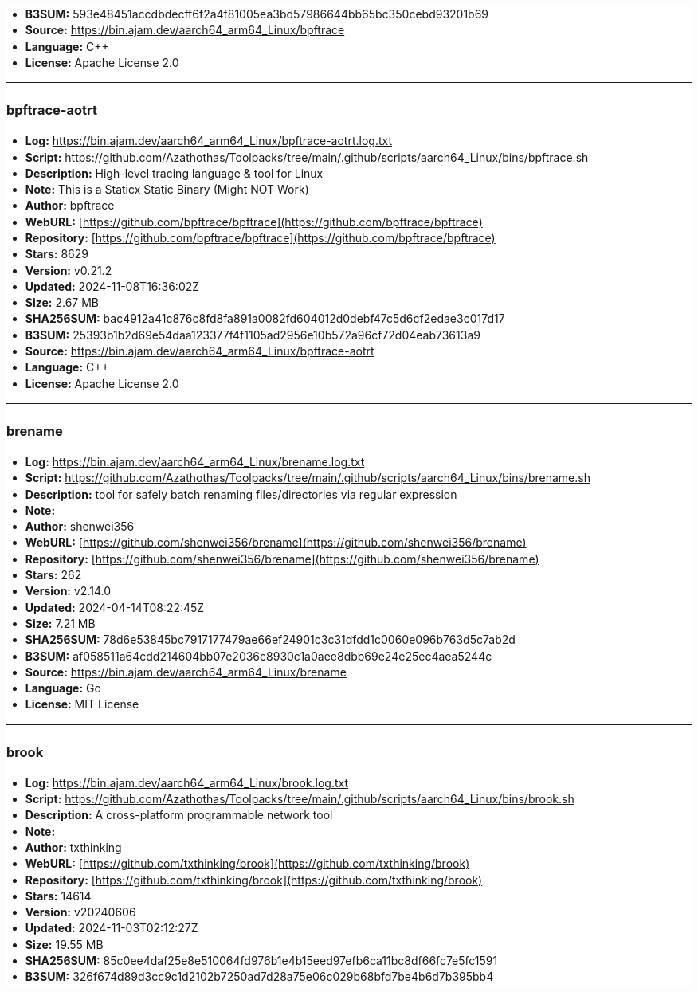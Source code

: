 - **B3SUM:** 593e48451accdbdecff6f2a4f81005ea3bd57986644bb65bc350cebd93201b69
- **Source:** https://bin.ajam.dev/aarch64_arm64_Linux/bpftrace
- **Language:** C++
- **License:** Apache License 2.0

---

### bpftrace-aotrt
- **Log:** https://bin.ajam.dev/aarch64_arm64_Linux/bpftrace-aotrt.log.txt
- **Script:** https://github.com/Azathothas/Toolpacks/tree/main/.github/scripts/aarch64_Linux/bins/bpftrace.sh
- **Description:** High-level tracing language & tool for Linux
- **Note:** This is a Staticx Static Binary (Might NOT Work)
- **Author:** bpftrace
- **WebURL:** [https://github.com/bpftrace/bpftrace](https://github.com/bpftrace/bpftrace)
- **Repository:** [https://github.com/bpftrace/bpftrace](https://github.com/bpftrace/bpftrace)
- **Stars:** 8629
- **Version:** v0.21.2
- **Updated:** 2024-11-08T16:36:02Z
- **Size:** 2.67 MB
- **SHA256SUM:** bac4912a41c876c8fd8fa891a0082fd604012d0debf47c5d6cf2edae3c017d17
- **B3SUM:** 25393b1b2d69e54daa123377f4f1105ad2956e10b572a96cf72d04eab73613a9
- **Source:** https://bin.ajam.dev/aarch64_arm64_Linux/bpftrace-aotrt
- **Language:** C++
- **License:** Apache License 2.0

---

### brename
- **Log:** https://bin.ajam.dev/aarch64_arm64_Linux/brename.log.txt
- **Script:** https://github.com/Azathothas/Toolpacks/tree/main/.github/scripts/aarch64_Linux/bins/brename.sh
- **Description:** tool for safely batch renaming files/directories via regular expression
- **Note:** 
- **Author:** shenwei356
- **WebURL:** [https://github.com/shenwei356/brename](https://github.com/shenwei356/brename)
- **Repository:** [https://github.com/shenwei356/brename](https://github.com/shenwei356/brename)
- **Stars:** 262
- **Version:** v2.14.0
- **Updated:** 2024-04-14T08:22:45Z
- **Size:** 7.21 MB
- **SHA256SUM:** 78d6e53845bc7917177479ae66ef24901c3c31dfdd1c0060e096b763d5c7ab2d
- **B3SUM:** af058511a64cdd214604bb07e2036c8930c1a0aee8dbb69e24e25ec4aea5244c
- **Source:** https://bin.ajam.dev/aarch64_arm64_Linux/brename
- **Language:** Go
- **License:** MIT License

---

### brook
- **Log:** https://bin.ajam.dev/aarch64_arm64_Linux/brook.log.txt
- **Script:** https://github.com/Azathothas/Toolpacks/tree/main/.github/scripts/aarch64_Linux/bins/brook.sh
- **Description:** A cross-platform programmable network tool
- **Note:** 
- **Author:** txthinking
- **WebURL:** [https://github.com/txthinking/brook](https://github.com/txthinking/brook)
- **Repository:** [https://github.com/txthinking/brook](https://github.com/txthinking/brook)
- **Stars:** 14614
- **Version:** v20240606
- **Updated:** 2024-11-03T02:12:27Z
- **Size:** 19.55 MB
- **SHA256SUM:** 85c0ee4daf25e8e510064fd976b1e4b15eed97efb6ca11bc8df66fc7e5fc1591
- **B3SUM:** 326f674d89d3cc9c1d2102b7250ad7d28a75e06c029b68bfd7be4b6d7b395bb4